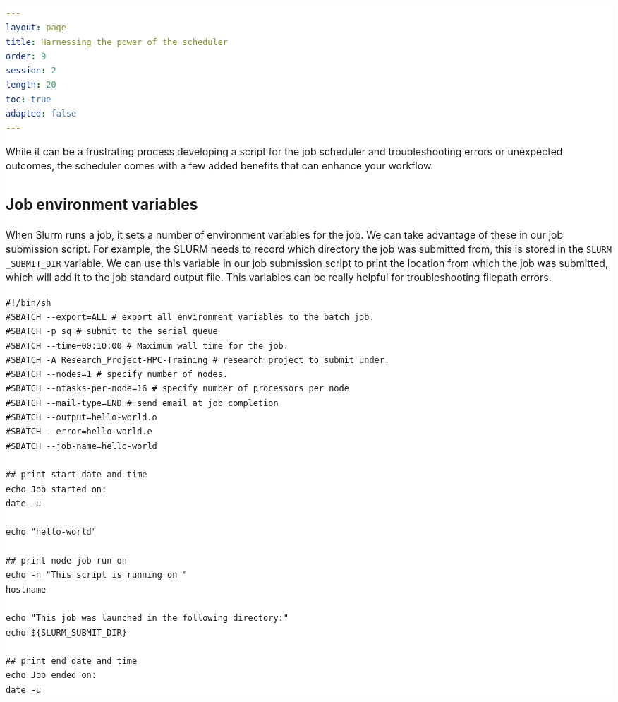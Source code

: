 ```yaml
---
layout: page
title: Harnessing the power of the scheduler
order: 9
session: 2
length: 20
toc: true
adapted: false
---
```


While it can be a frustrating process developing a script for the job scheduler and troubleshooting errors or unexpected outcomes, the scheduler comes with a few added benefits that can enhance your workflow.


## Job environment variables

When Slurm runs a job, it sets a number of environment variables for the job. We can take advantage of these in our job submission script. For example, the SLURM needs to record which directory the job was submitted from, this is stored in the `SLURM_SUBMIT_DIR` variable. We can use this variable in our job submission script to print the location from which the job was submitted, which will add it to the job standard output file. This variables can be really helpful for troubleshooting filepath errors. 

```
#!/bin/sh
#SBATCH --export=ALL # export all environment variables to the batch job.
#SBATCH -p sq # submit to the serial queue
#SBATCH --time=00:10:00 # Maximum wall time for the job.
#SBATCH -A Research_Project-HPC-Training # research project to submit under. 
#SBATCH --nodes=1 # specify number of nodes.
#SBATCH --ntasks-per-node=16 # specify number of processors per node
#SBATCH --mail-type=END # send email at job completion 
#SBATCH --output=hello-world.o
#SBATCH --error=hello-world.e
#SBATCH --job-name=hello-world

## print start date and time
echo Job started on:
date -u

echo "hello-world"

## print node job run on
echo -n "This script is running on "
hostname

echo "This job was launched in the following directory:"
echo ${SLURM_SUBMIT_DIR}

## print end date and time
echo Job ended on:
date -u
```
